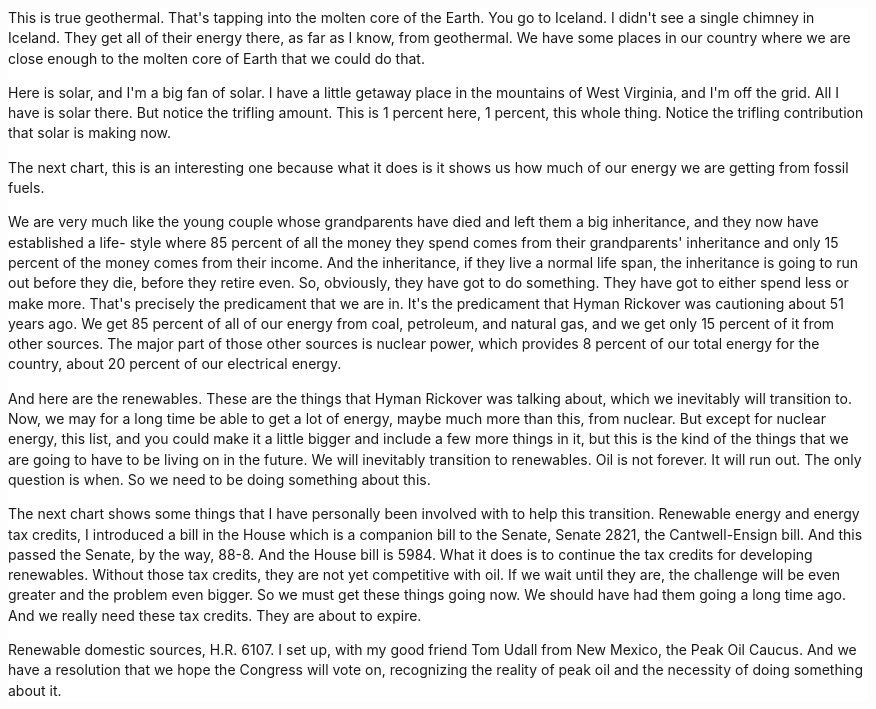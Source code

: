 This is true geothermal. That's tapping into the molten core of the 
Earth. You go to Iceland. I didn't see a single chimney in Iceland. 
They get all of their energy there, as far as I know, from geothermal. 
We have some places in our country where we are close enough to the 
molten core of Earth that we could do that.

Here is solar, and I'm a big fan of solar. I have a little getaway 
place in the mountains of West Virginia, and I'm off the grid. All I 
have is solar there. But notice the trifling amount. This is 1 percent 
here, 1 percent, this whole thing. Notice the trifling contribution 
that solar is making now.

The next chart, this is an interesting one because what it does is it 
shows us how much of our energy we are getting from fossil fuels.

We are very much like the young couple whose grandparents have died 
and left them a big inheritance, and they now have established a life-
style where 85 percent of all the money they spend comes from their 
grandparents' inheritance and only 15 percent of the money comes from 
their income. And the inheritance, if they live a normal life span, the 
inheritance is going to run out before they die, before they retire 
even. So, obviously, they have got to do something. They have got to 
either spend less or make more. That's precisely the predicament that 
we are in. It's the predicament that Hyman Rickover was cautioning 
about 51 years ago. We get 85 percent of all of our energy from coal, 
petroleum, and natural gas, and we get only 15 percent of it from other 
sources. The major part of those other sources is nuclear power, which 
provides 8 percent of our total energy for the country, about 20 
percent of our electrical energy.

And here are the renewables. These are the things that Hyman Rickover 
was talking about, which we inevitably will transition to. Now, we may 
for a long time be able to get a lot of energy, maybe much more than 
this, from nuclear. But except for nuclear energy, this list, and you 
could make it a little bigger and include a few more things in it, but 
this is the kind of the things that we are going to have to be living 
on in the future. We will inevitably transition to renewables. Oil is 
not forever. It will run out. The only question is when. So we need to 
be doing something about this.

The next chart shows some things that I have personally been involved 
with to help this transition. Renewable energy and energy tax credits, 
I introduced a bill in the House which is a companion bill to the 
Senate, Senate 2821, the Cantwell-Ensign bill. And this passed the 
Senate, by the way, 88-8. And the House bill is 5984. What it does is 
to continue the tax credits for developing renewables. Without those 
tax credits, they are not yet competitive with oil. If we wait until 
they are, the challenge will be even greater and the problem even 
bigger. So we must get these things going now. We should have had them 
going a long time ago. And we really need these tax credits. They are 
about to expire.

Renewable domestic sources, H.R. 6107. I set up, with my good friend 
Tom Udall from New Mexico, the Peak Oil Caucus. And we have a 
resolution that we hope the Congress will vote on, recognizing the 
reality of peak oil and the necessity of doing something about it.

